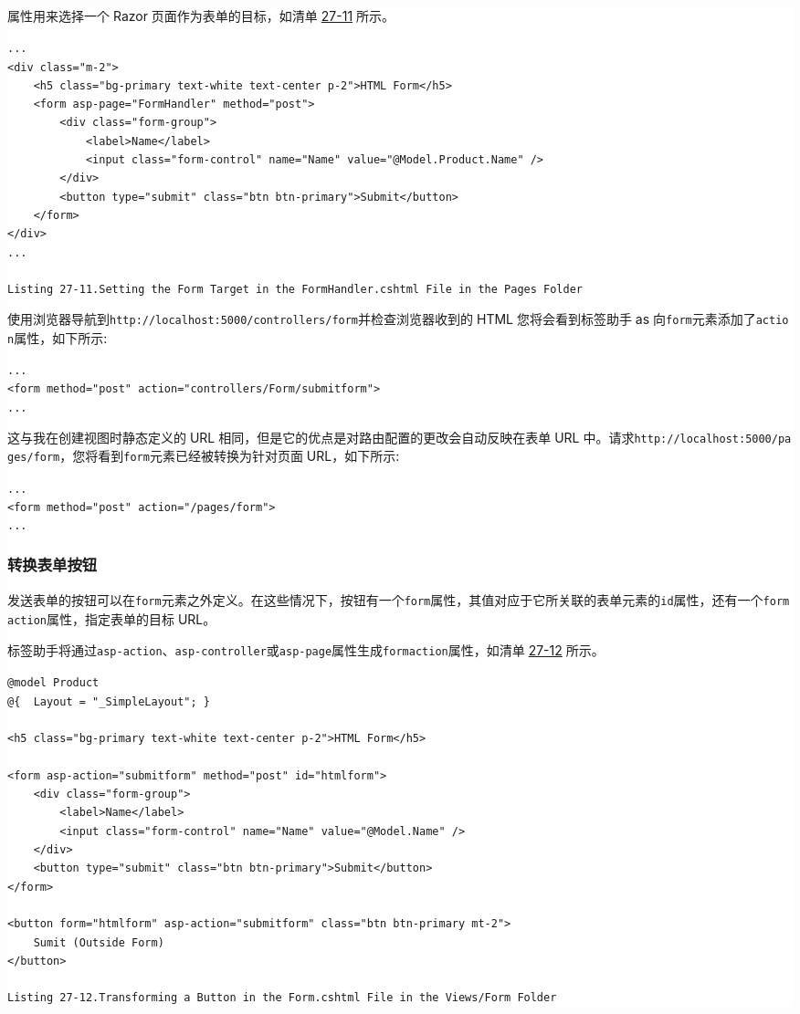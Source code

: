 属性用来选择一个 Razor 页面作为表单的目标，如清单 [27-11](#PC11) 所示。

```
...
<div class="m-2">
    <h5 class="bg-primary text-white text-center p-2">HTML Form</h5>
    <form asp-page="FormHandler" method="post">
        <div class="form-group">
            <label>Name</label>
            <input class="form-control" name="Name" value="@Model.Product.Name" />
        </div>
        <button type="submit" class="btn btn-primary">Submit</button>
    </form>
</div>
...

Listing 27-11.Setting the Form Target in the FormHandler.cshtml File in the Pages Folder

```

使用浏览器导航到`http://localhost:5000/controllers/form`并检查浏览器收到的 HTML 您将会看到标签助手 as 向`form`元素添加了`action`属性，如下所示:

```
...
<form method="post" action="controllers/Form/submitform">
...

```

这与我在创建视图时静态定义的 URL 相同，但是它的优点是对路由配置的更改会自动反映在表单 URL 中。请求`http://localhost:5000/pages/form`，您将看到`form`元素已经被转换为针对页面 URL，如下所示:

```
...
<form method="post" action="/pages/form">
...

```

### 转换表单按钮

发送表单的按钮可以在`form`元素之外定义。在这些情况下，按钮有一个`form`属性，其值对应于它所关联的表单元素的`id`属性，还有一个`formaction`属性，指定表单的目标 URL。

标签助手将通过`asp-action`、`asp-controller`或`asp-page`属性生成`formaction`属性，如清单 [27-12](#PC14) 所示。

```
@model Product
@{  Layout = "_SimpleLayout"; }

<h5 class="bg-primary text-white text-center p-2">HTML Form</h5>

<form asp-action="submitform" method="post" id="htmlform">
    <div class="form-group">
        <label>Name</label>
        <input class="form-control" name="Name" value="@Model.Name" />
    </div>
    <button type="submit" class="btn btn-primary">Submit</button>
</form>

<button form="htmlform" asp-action="submitform" class="btn btn-primary mt-2">
    Sumit (Outside Form)
</button>

Listing 27-12.Transforming a Button in the Form.cshtml File in the Views/Form Folder

```
